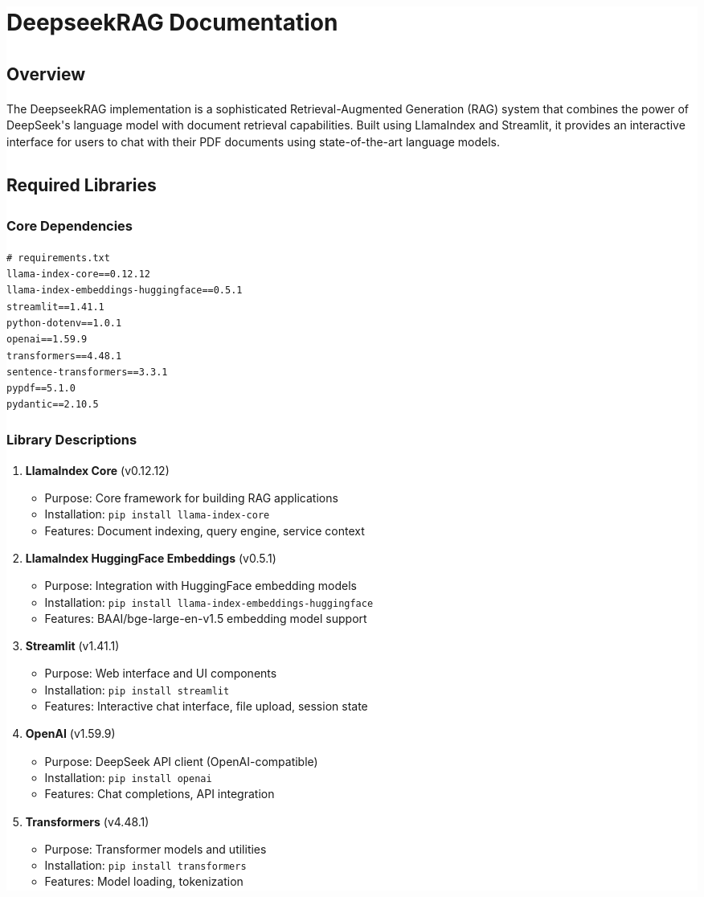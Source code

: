 # DeepseekRAG Documentation

## Overview

The DeepseekRAG implementation is a sophisticated Retrieval-Augmented Generation (RAG) system that combines the power of DeepSeek's language model with document retrieval capabilities. Built using LlamaIndex and Streamlit, it provides an interactive interface for users to chat with their PDF documents using state-of-the-art language models.

## Required Libraries

### Core Dependencies
```txt
# requirements.txt
llama-index-core==0.12.12
llama-index-embeddings-huggingface==0.5.1
streamlit==1.41.1
python-dotenv==1.0.1
openai==1.59.9
transformers==4.48.1
sentence-transformers==3.3.1
pypdf==5.1.0
pydantic==2.10.5
```

### Library Descriptions

1. **LlamaIndex Core** (v0.12.12)
   - Purpose: Core framework for building RAG applications
   - Installation: `pip install llama-index-core`
   - Features: Document indexing, query engine, service context

2. **LlamaIndex HuggingFace Embeddings** (v0.5.1)
   - Purpose: Integration with HuggingFace embedding models
   - Installation: `pip install llama-index-embeddings-huggingface`
   - Features: BAAI/bge-large-en-v1.5 embedding model support

3. **Streamlit** (v1.41.1)
   - Purpose: Web interface and UI components
   - Installation: `pip install streamlit`
   - Features: Interactive chat interface, file upload, session state

4. **OpenAI** (v1.59.9)
   - Purpose: DeepSeek API client (OpenAI-compatible)
   - Installation: `pip install openai`
   - Features: Chat completions, API integration

5. **Transformers** (v4.48.1)
   - Purpose: Transformer models and utilities
   - Installation: `pip install transformers`
   - Features: Model loading, tokenization
